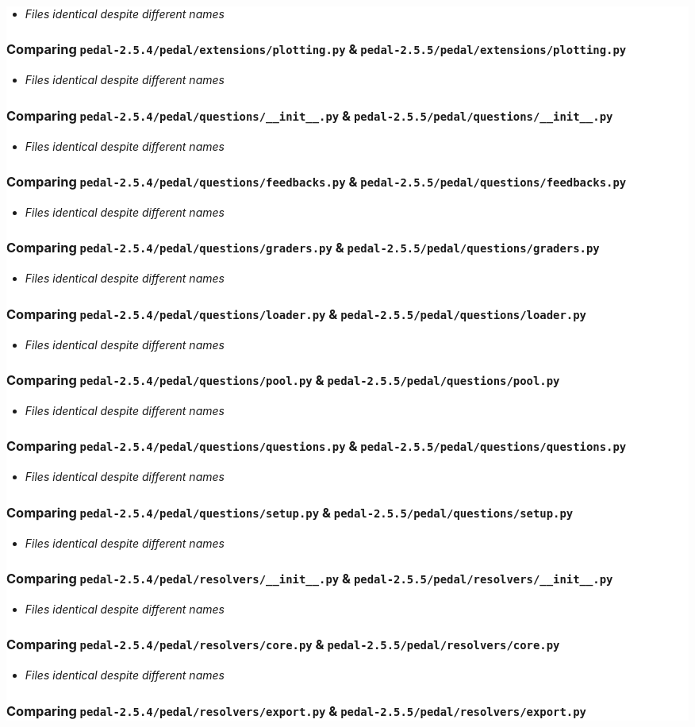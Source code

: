  * *Files identical despite different names*

### Comparing `pedal-2.5.4/pedal/extensions/plotting.py` & `pedal-2.5.5/pedal/extensions/plotting.py`

 * *Files identical despite different names*

### Comparing `pedal-2.5.4/pedal/questions/__init__.py` & `pedal-2.5.5/pedal/questions/__init__.py`

 * *Files identical despite different names*

### Comparing `pedal-2.5.4/pedal/questions/feedbacks.py` & `pedal-2.5.5/pedal/questions/feedbacks.py`

 * *Files identical despite different names*

### Comparing `pedal-2.5.4/pedal/questions/graders.py` & `pedal-2.5.5/pedal/questions/graders.py`

 * *Files identical despite different names*

### Comparing `pedal-2.5.4/pedal/questions/loader.py` & `pedal-2.5.5/pedal/questions/loader.py`

 * *Files identical despite different names*

### Comparing `pedal-2.5.4/pedal/questions/pool.py` & `pedal-2.5.5/pedal/questions/pool.py`

 * *Files identical despite different names*

### Comparing `pedal-2.5.4/pedal/questions/questions.py` & `pedal-2.5.5/pedal/questions/questions.py`

 * *Files identical despite different names*

### Comparing `pedal-2.5.4/pedal/questions/setup.py` & `pedal-2.5.5/pedal/questions/setup.py`

 * *Files identical despite different names*

### Comparing `pedal-2.5.4/pedal/resolvers/__init__.py` & `pedal-2.5.5/pedal/resolvers/__init__.py`

 * *Files identical despite different names*

### Comparing `pedal-2.5.4/pedal/resolvers/core.py` & `pedal-2.5.5/pedal/resolvers/core.py`

 * *Files identical despite different names*

### Comparing `pedal-2.5.4/pedal/resolvers/export.py` & `pedal-2.5.5/pedal/resolvers/export.py`
